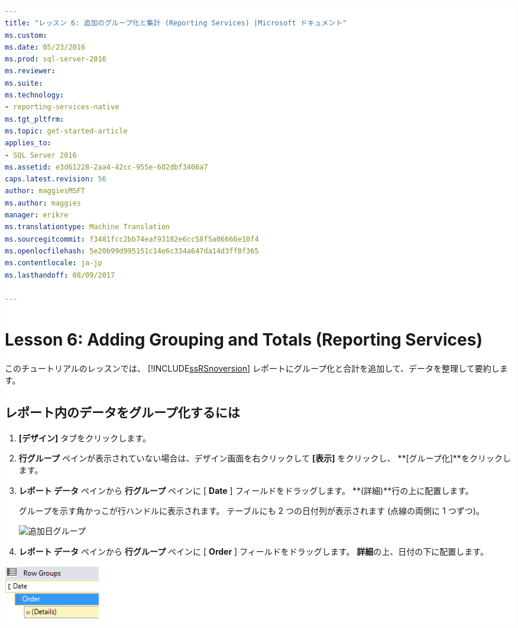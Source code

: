 ```yaml
---
title: "レッスン 6: 追加のグループ化と集計 (Reporting Services) |Microsoft ドキュメント"
ms.custom: 
ms.date: 05/23/2016
ms.prod: sql-server-2016
ms.reviewer: 
ms.suite: 
ms.technology:
- reporting-services-native
ms.tgt_pltfrm: 
ms.topic: get-started-article
applies_to:
- SQL Server 2016
ms.assetid: e3d61228-2aa4-42cc-955e-602dbf3406a7
caps.latest.revision: 56
author: maggiesMSFT
ms.author: maggies
manager: erikre
ms.translationtype: Machine Translation
ms.sourcegitcommit: f3481fcc2bb74eaf93182e6cc58f5a06666e10f4
ms.openlocfilehash: 5e20b99d995151c14e6c334a647da14d3ff8f365
ms.contentlocale: ja-jp
ms.lasthandoff: 08/09/2017

---
```

# <a name="lesson-6-adding-grouping-and-totals-reporting-services"></a>Lesson 6: Adding Grouping and Totals (Reporting Services)
このチュートリアルのレッスンでは、 [!INCLUDE[ssRSnoversion](../includes/ssrsnoversion-md.md)] レポートにグループ化と合計を追加して、データを整理して要約します。  
  
  
## <a name="bkmk_groupdata"></a>レポート内のデータをグループ化するには  
  
1.  **[デザイン]** タブをクリックします。  
  
2.  **行グループ** ペインが表示されていない場合は、デザイン画面を右クリックして **[表示]** をクリックし、 **[グループ化]**をクリックします。  
  
3.  **レポート データ** ペインから **行グループ** ペインに [ **Date** ] フィールドをドラッグします。 **(詳細)**行の上に配置します。
  
    グループを示す角かっこが行ハンドルに表示されます。 テーブルにも 2 つの日付列が表示されます (点線の両側に 1 つずつ)。  
  
    ![追加日グループ](../reporting-services/media/rs-basictablegroups1design.png "日付グループが追加されました")  
  
4.  **レポート データ** ペインから **行グループ** ペインに [ **Order** ] フィールドをドラッグします。 **詳細**の上、日付の下に配置します。

![ssrs_ssdt_addorderfield](../reporting-services/media/ssrs-ssdt-addorderfield.png)   
  